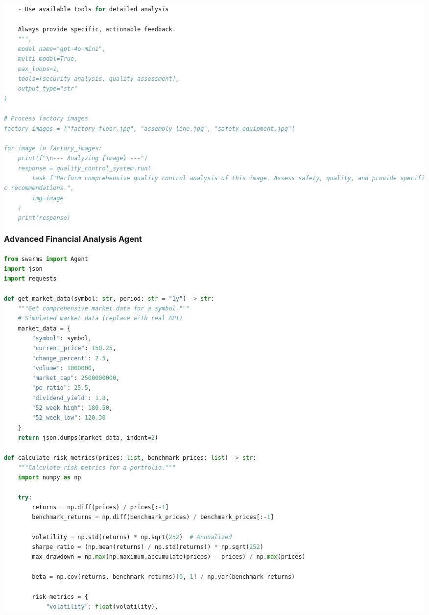 ```python
    - Use available tools for detailed analysis
    
    Always provide specific, actionable feedback.
    """,
    model_name="gpt-4o-mini",
    multi_modal=True,
    max_loops=1,
    tools=[security_analysis, quality_assessment],
    output_type="str"
)

# Process factory images
factory_images = ["factory_floor.jpg", "assembly_line.jpg", "safety_equipment.jpg"]

for image in factory_images:
    print(f"\n--- Analyzing {image} ---")
    response = quality_control_system.run(
        task=f"Perform comprehensive quality control analysis of this image. Assess safety, quality, and provide specific recommendations.",
        img=image
    )
    print(response)
```

### Advanced Financial Analysis Agent

```python
from swarms import Agent
import json
import requests

def get_market_data(symbol: str, period: str = "1y") -> str:
    """Get comprehensive market data for a symbol."""
    # Simulated market data (replace with real API)
    market_data = {
        "symbol": symbol,
        "current_price": 150.25,
        "change_percent": 2.5,
        "volume": 1000000,
        "market_cap": 2500000000,
        "pe_ratio": 25.5,
        "dividend_yield": 1.8,
        "52_week_high": 180.50,
        "52_week_low": 120.30
    }
    return json.dumps(market_data, indent=2)

def calculate_risk_metrics(prices: list, benchmark_prices: list) -> str:
    """Calculate risk metrics for a portfolio."""
    import numpy as np
    
    try:
        returns = np.diff(prices) / prices[:-1]
        benchmark_returns = np.diff(benchmark_prices) / benchmark_prices[:-1]
        
        volatility = np.std(returns) * np.sqrt(252)  # Annualized
        sharpe_ratio = (np.mean(returns) / np.std(returns)) * np.sqrt(252)
        max_drawdown = np.max(np.maximum.accumulate(prices) - prices) / np.max(prices)
        
        beta = np.cov(returns, benchmark_returns)[0, 1] / np.var(benchmark_returns)
        
        risk_metrics = {
            "volatility": float(volatility),
```